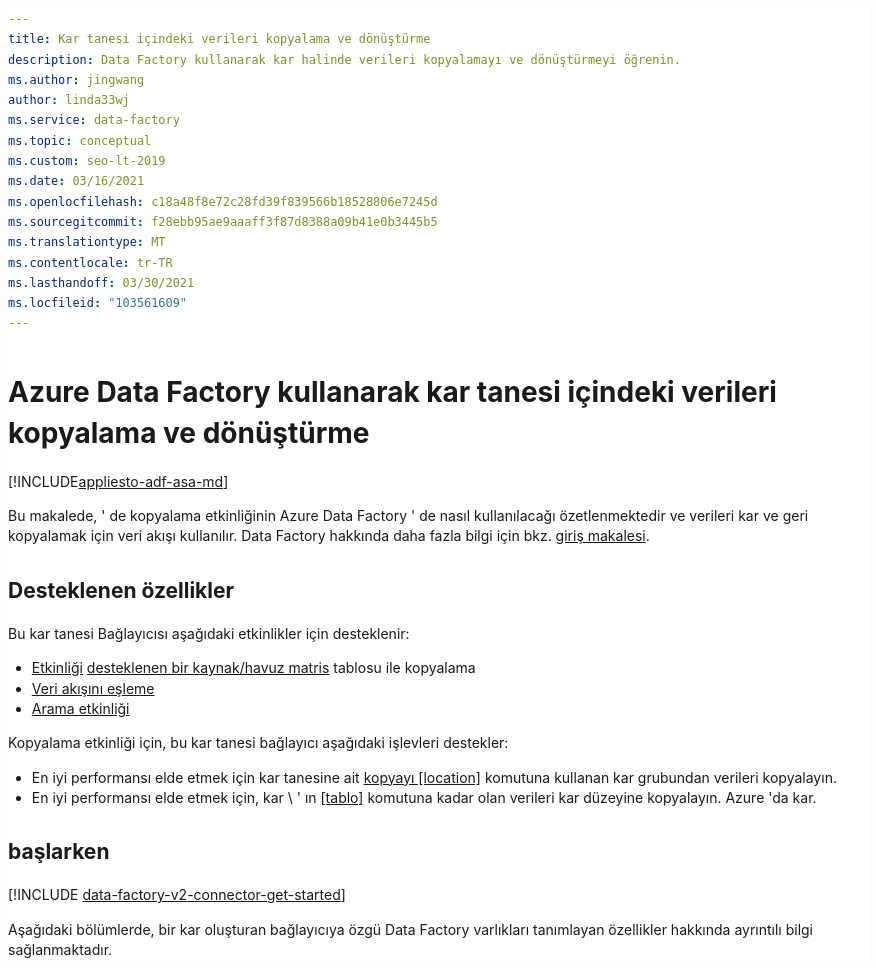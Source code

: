 ```yaml
---
title: Kar tanesi içindeki verileri kopyalama ve dönüştürme
description: Data Factory kullanarak kar halinde verileri kopyalamayı ve dönüştürmeyi öğrenin.
ms.author: jingwang
author: linda33wj
ms.service: data-factory
ms.topic: conceptual
ms.custom: seo-lt-2019
ms.date: 03/16/2021
ms.openlocfilehash: c18a48f8e72c28fd39f839566b18528806e7245d
ms.sourcegitcommit: f28ebb95ae9aaaff3f87d8388a09b41e0b3445b5
ms.translationtype: MT
ms.contentlocale: tr-TR
ms.lasthandoff: 03/30/2021
ms.locfileid: "103561609"
---
```

# <a name="copy-and-transform-data-in-snowflake-by-using-azure-data-factory"></a>Azure Data Factory kullanarak kar tanesi içindeki verileri kopyalama ve dönüştürme

[!INCLUDE[appliesto-adf-asa-md](includes/appliesto-adf-asa-md.md)]

Bu makalede, ' de kopyalama etkinliğinin Azure Data Factory ' de nasıl kullanılacağı özetlenmektedir ve verileri kar ve geri kopyalamak için veri akışı kullanılır. Data Factory hakkında daha fazla bilgi için bkz. [giriş makalesi](introduction.md).

## <a name="supported-capabilities"></a>Desteklenen özellikler

Bu kar tanesi Bağlayıcısı aşağıdaki etkinlikler için desteklenir:

- [Etkinliği](copy-activity-overview.md) [desteklenen bir kaynak/havuz matris](copy-activity-overview.md) tablosu ile kopyalama
- [Veri akışını eşleme](concepts-data-flow-overview.md)
- [Arama etkinliği](control-flow-lookup-activity.md)

Kopyalama etkinliği için, bu kar tanesi bağlayıcı aşağıdaki işlevleri destekler:

- En iyi performansı elde etmek için kar tanesine ait [kopyayı [location]](https://docs.snowflake.com/en/sql-reference/sql/copy-into-location.html) komutuna kullanan kar grubundan verileri kopyalayın.
- En iyi performansı elde etmek için, kar \ ' ın [[tablo]](https://docs.snowflake.com/en/sql-reference/sql/copy-into-table.html) komutuna kadar olan verileri kar düzeyine kopyalayın. Azure 'da kar. 

## <a name="get-started"></a>başlarken

[!INCLUDE [data-factory-v2-connector-get-started](../../includes/data-factory-v2-connector-get-started.md)]

Aşağıdaki bölümlerde, bir kar oluşturan bağlayıcıya özgü Data Factory varlıkları tanımlayan özellikler hakkında ayrıntılı bilgi sağlanmaktadır.
